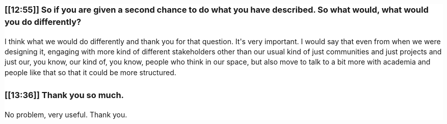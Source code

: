 
### [[12:55]] So if you are given a second chance to do what you have described\. So what would, what would you do differently?

I think what we would do differently and thank you for that question\. It's very important\. I would say that even from when we were designing it, engaging with more kind of different stakeholders other than our usual kind of just communities and just projects and just our, you know, our kind of, you know, people who think in our space, but also move to talk to a bit more with academia and people like that so that it could be more structured\.

### [[13:36]] Thank you so much\.

No problem, very useful\. Thank you\.

